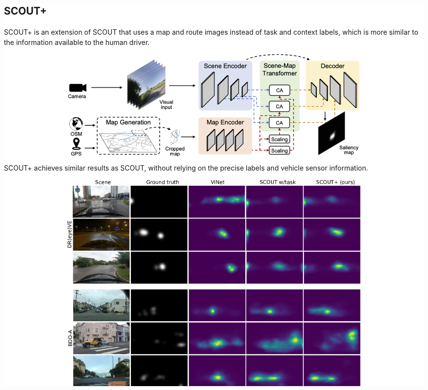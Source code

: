 <a name="scout+"></a>

## SCOUT+

SCOUT+ is an extension of SCOUT that uses a map and route images instead of task and context labels, which is more similar to the information available to the human driver. 

<p align="center">
<img src="images/SCOUT+_diagram.png" alt="SCOUT+" align="middle" width="600"/>
</p>

SCOUT+ achieves similar results as SCOUT, without relying on the precise labels and vehicle sensor information.

<p align="center">
  <img src="images/SCOUT+_qual_samples.png" alt="qualitative samples" align="middle" width="600" />
</p>
